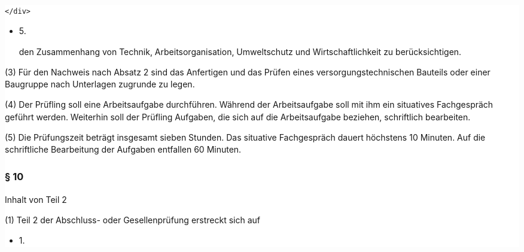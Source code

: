     </div>

  - 5\.
    
    <div>
    
    den Zusammenhang von Technik, Arbeitsorganisation, Umweltschutz und
    Wirtschaftlichkeit zu berücksichtigen.
    
    </div>

</div>

<div class="jurAbsatz">

(3) Für den Nachweis nach Absatz 2 sind das Anfertigen und das Prüfen
eines versorgungstechnischen Bauteils oder einer Baugruppe nach
Unterlagen zugrunde zu legen.

</div>

<div class="jurAbsatz">

(4) Der Prüfling soll eine Arbeitsaufgabe durchführen. Während der
Arbeitsaufgabe soll mit ihm ein situatives Fachgespräch geführt werden.
Weiterhin soll der Prüfling Aufgaben, die sich auf die Arbeitsaufgabe
beziehen, schriftlich bearbeiten.

</div>

<div class="jurAbsatz">

(5) Die Prüfungszeit beträgt insgesamt sieben Stunden. Das situative
Fachgespräch dauert höchstens 10 Minuten. Auf die schriftliche
Bearbeitung der Aufgaben entfallen 60 Minuten.

</div>

</div>

</div>

</div>

<span id="BJNR102500016BJNE001200000.html"></span>

### § 10  
Inhalt von Teil 2

<div>

<div class="jnhtml">

<div>

<div class="jurAbsatz">

(1) Teil 2 der Abschluss- oder Gesellenprüfung erstreckt sich auf

  - 1\.
    
    <div>
    
